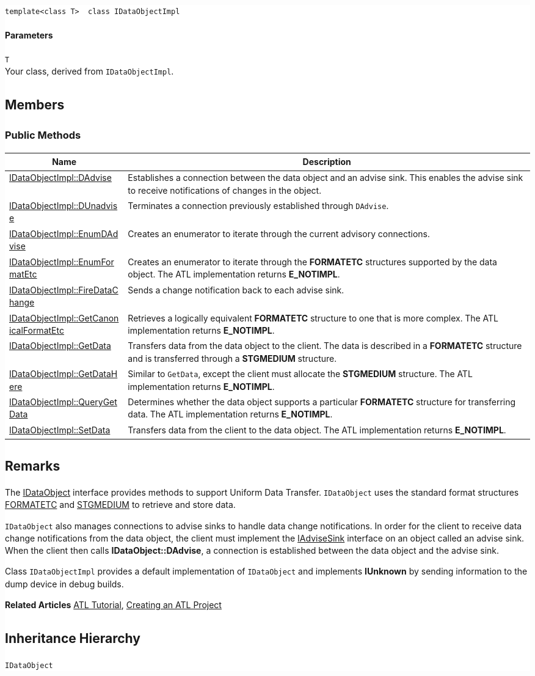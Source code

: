 ```
template<class T>  class IDataObjectImpl
```  
  
#### Parameters  
 `T`  
 Your class, derived from `IDataObjectImpl`.  
  
## Members  
  
### Public Methods  
  
|Name|Description|  
|----------|-----------------|  
|[IDataObjectImpl::DAdvise](../Topic/IDataObjectImpl::DAdvise.md)|Establishes a connection between the data object and an advise sink. This enables the advise sink to receive notifications of changes in the object.|  
|[IDataObjectImpl::DUnadvise](../Topic/IDataObjectImpl::DUnadvise.md)|Terminates a connection previously established through `DAdvise`.|  
|[IDataObjectImpl::EnumDAdvise](../Topic/IDataObjectImpl::EnumDAdvise.md)|Creates an enumerator to iterate through the current advisory connections.|  
|[IDataObjectImpl::EnumFormatEtc](../Topic/IDataObjectImpl::EnumFormatEtc.md)|Creates an enumerator to iterate through the **FORMATETC** structures supported by the data object. The ATL implementation returns **E_NOTIMPL**.|  
|[IDataObjectImpl::FireDataChange](../Topic/IDataObjectImpl::FireDataChange.md)|Sends a change notification back to each advise sink.|  
|[IDataObjectImpl::GetCanonicalFormatEtc](../Topic/IDataObjectImpl::GetCanonicalFormatEtc.md)|Retrieves a logically equivalent **FORMATETC** structure to one that is more complex. The ATL implementation returns **E_NOTIMPL**.|  
|[IDataObjectImpl::GetData](../Topic/IDataObjectImpl::GetData.md)|Transfers data from the data object to the client. The data is described in a **FORMATETC** structure and is transferred through a **STGMEDIUM** structure.|  
|[IDataObjectImpl::GetDataHere](../Topic/IDataObjectImpl::GetDataHere.md)|Similar to `GetData`, except the client must allocate the **STGMEDIUM** structure. The ATL implementation returns **E_NOTIMPL**.|  
|[IDataObjectImpl::QueryGetData](../Topic/IDataObjectImpl::QueryGetData.md)|Determines whether the data object supports a particular **FORMATETC** structure for transferring data. The ATL implementation returns **E_NOTIMPL**.|  
|[IDataObjectImpl::SetData](../Topic/IDataObjectImpl::SetData.md)|Transfers data from the client to the data object. The ATL implementation returns **E_NOTIMPL**.|  
  
## Remarks  
 The [IDataObject](http://msdn.microsoft.com/library/windows/desktop/ms688421) interface provides methods to support Uniform Data Transfer. `IDataObject` uses the standard format structures [FORMATETC](http://msdn.microsoft.com/library/windows/desktop/ms682177) and [STGMEDIUM](http://msdn.microsoft.com/library/windows/desktop/ms683812) to retrieve and store data.  
  
 `IDataObject` also manages connections to advise sinks to handle data change notifications. In order for the client to receive data change notifications from the data object, the client must implement the [IAdviseSink](http://msdn.microsoft.com/library/windows/desktop/ms692513) interface on an object called an advise sink. When the client then calls **IDataObject::DAdvise**, a connection is established between the data object and the advise sink.  
  
 Class `IDataObjectImpl` provides a default implementation of `IDataObject` and implements **IUnknown** by sending information to the dump device in debug builds.  
  
 **Related Articles** [ATL Tutorial](../atl/active-template-library--atl--tutorial.md), [Creating an ATL Project](../atl/creating-an-atl-project.md)  
  
## Inheritance Hierarchy  
 `IDataObject`  
  